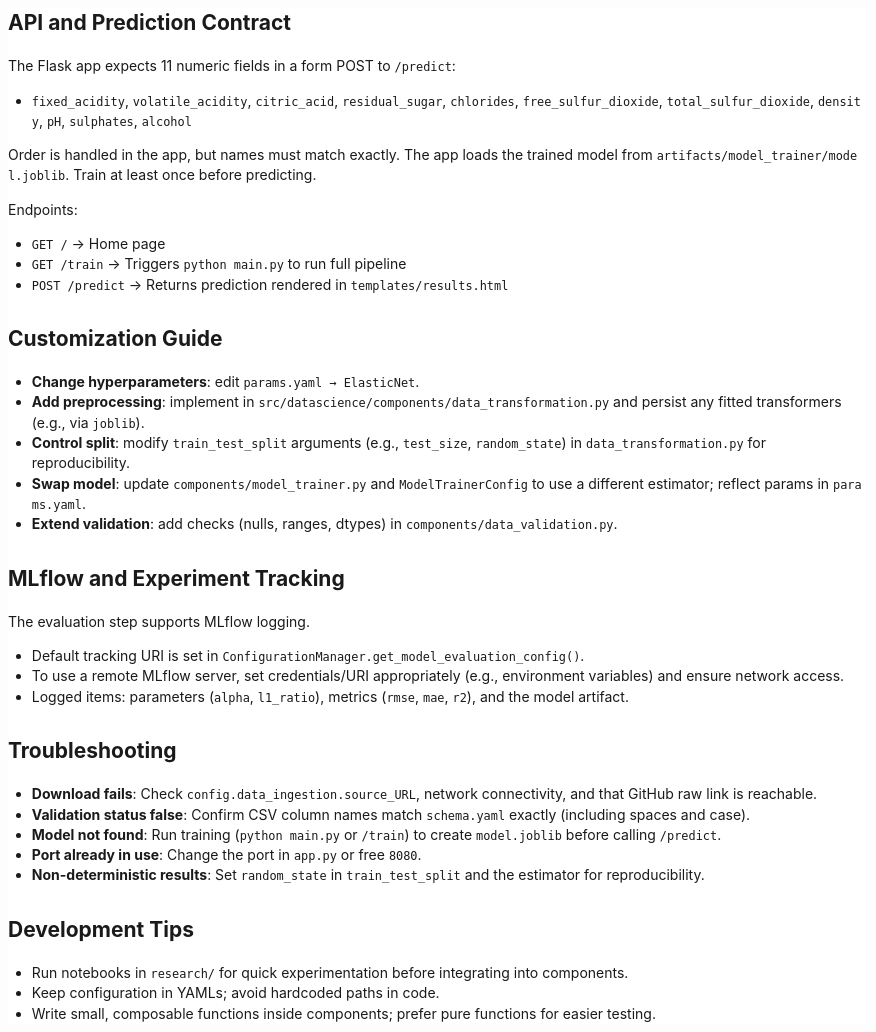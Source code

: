 ```text
```

## API and Prediction Contract
The Flask app expects 11 numeric fields in a form POST to `/predict`:

- `fixed_acidity`, `volatile_acidity`, `citric_acid`, `residual_sugar`, `chlorides`, `free_sulfur_dioxide`, `total_sulfur_dioxide`, `density`, `pH`, `sulphates`, `alcohol`

Order is handled in the app, but names must match exactly. The app loads the trained model from `artifacts/model_trainer/model.joblib`. Train at least once before predicting.

Endpoints:
- `GET /` → Home page
- `GET /train` → Triggers `python main.py` to run full pipeline
- `POST /predict` → Returns prediction rendered in `templates/results.html`

## Customization Guide
- **Change hyperparameters**: edit `params.yaml → ElasticNet`.
- **Add preprocessing**: implement in `src/datascience/components/data_transformation.py` and persist any fitted transformers (e.g., via `joblib`).
- **Control split**: modify `train_test_split` arguments (e.g., `test_size`, `random_state`) in `data_transformation.py` for reproducibility.
- **Swap model**: update `components/model_trainer.py` and `ModelTrainerConfig` to use a different estimator; reflect params in `params.yaml`.
- **Extend validation**: add checks (nulls, ranges, dtypes) in `components/data_validation.py`.

## MLflow and Experiment Tracking
The evaluation step supports MLflow logging.

- Default tracking URI is set in `ConfigurationManager.get_model_evaluation_config()`.
- To use a remote MLflow server, set credentials/URI appropriately (e.g., environment variables) and ensure network access.
- Logged items: parameters (`alpha`, `l1_ratio`), metrics (`rmse`, `mae`, `r2`), and the model artifact.

## Troubleshooting
- **Download fails**: Check `config.data_ingestion.source_URL`, network connectivity, and that GitHub raw link is reachable.
- **Validation status false**: Confirm CSV column names match `schema.yaml` exactly (including spaces and case).
- **Model not found**: Run training (`python main.py` or `/train`) to create `model.joblib` before calling `/predict`.
- **Port already in use**: Change the port in `app.py` or free `8080`.
- **Non-deterministic results**: Set `random_state` in `train_test_split` and the estimator for reproducibility.

## Development Tips
- Run notebooks in `research/` for quick experimentation before integrating into components.
- Keep configuration in YAMLs; avoid hardcoded paths in code.
- Write small, composable functions inside components; prefer pure functions for easier testing.
